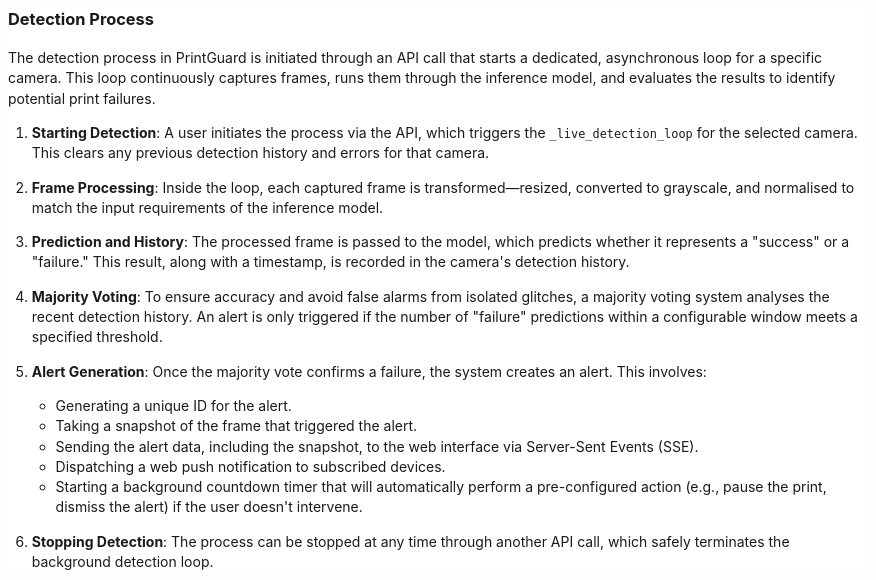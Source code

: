 ### Detection Process
The detection process in PrintGuard is initiated through an API call that starts a dedicated, asynchronous loop for a specific camera. This loop continuously captures frames, runs them through the inference model, and evaluates the results to identify potential print failures.

1.  **Starting Detection**: A user initiates the process via the API, which triggers the `_live_detection_loop` for the selected camera. This clears any previous detection history and errors for that camera.

2.  **Frame Processing**: Inside the loop, each captured frame is transformed—resized, converted to grayscale, and normalised to match the input requirements of the inference model.

3.  **Prediction and History**: The processed frame is passed to the model, which predicts whether it represents a "success" or a "failure." This result, along with a timestamp, is recorded in the camera's detection history.

4.  **Majority Voting**: To ensure accuracy and avoid false alarms from isolated glitches, a majority voting system analyses the recent detection history. An alert is only triggered if the number of "failure" predictions within a configurable window meets a specified threshold.

5.  **Alert Generation**: Once the majority vote confirms a failure, the system creates an alert. This involves:
    *   Generating a unique ID for the alert.
    *   Taking a snapshot of the frame that triggered the alert.
    *   Sending the alert data, including the snapshot, to the web interface via Server-Sent Events (SSE).
    *   Dispatching a web push notification to subscribed devices.
    *   Starting a background countdown timer that will automatically perform a pre-configured action (e.g., pause the print, dismiss the alert) if the user doesn't intervene.

6.  **Stopping Detection**: The process can be stopped at any time through another API call, which safely terminates the background detection loop.